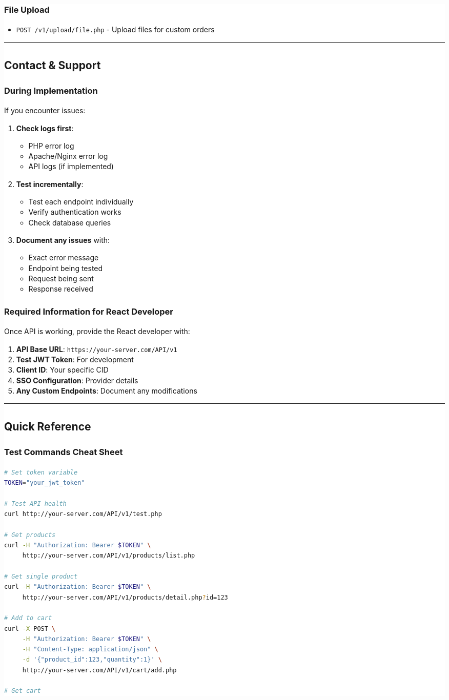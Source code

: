 ### File Upload
- `POST /v1/upload/file.php` - Upload files for custom orders

---

## Contact & Support

### During Implementation
If you encounter issues:

1. **Check logs first**:
   - PHP error log
   - Apache/Nginx error log
   - API logs (if implemented)

2. **Test incrementally**:
   - Test each endpoint individually
   - Verify authentication works
   - Check database queries

3. **Document any issues** with:
   - Exact error message
   - Endpoint being tested
   - Request being sent
   - Response received

### Required Information for React Developer
Once API is working, provide the React developer with:

1. **API Base URL**: `https://your-server.com/API/v1`
2. **Test JWT Token**: For development
3. **Client ID**: Your specific CID
4. **SSO Configuration**: Provider details
5. **Any Custom Endpoints**: Document any modifications

---

## Quick Reference

### Test Commands Cheat Sheet
```bash
# Set token variable
TOKEN="your_jwt_token"

# Test API health
curl http://your-server.com/API/v1/test.php

# Get products
curl -H "Authorization: Bearer $TOKEN" \
     http://your-server.com/API/v1/products/list.php

# Get single product
curl -H "Authorization: Bearer $TOKEN" \
     http://your-server.com/API/v1/products/detail.php?id=123

# Add to cart
curl -X POST \
     -H "Authorization: Bearer $TOKEN" \
     -H "Content-Type: application/json" \
     -d '{"product_id":123,"quantity":1}' \
     http://your-server.com/API/v1/cart/add.php

# Get cart
```